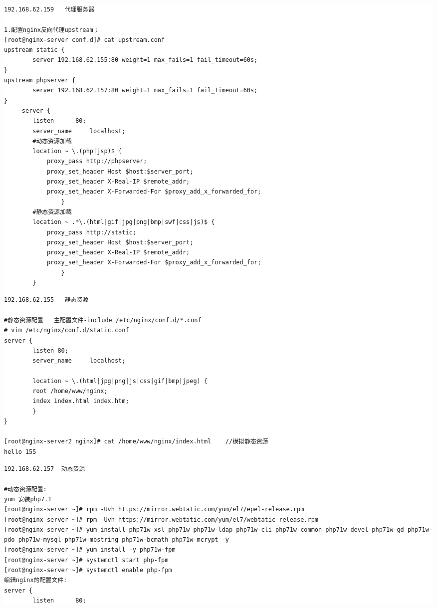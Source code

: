 ```http
192.168.62.159   代理服务器

1.配置nginx反向代理upstream；
[root@nginx-server conf.d]# cat upstream.conf 
upstream static {
        server 192.168.62.155:80 weight=1 max_fails=1 fail_timeout=60s;
}
upstream phpserver {
        server 192.168.62.157:80 weight=1 max_fails=1 fail_timeout=60s;
}
     server {
        listen      80;
        server_name     localhost;
        #动态资源加载
        location ~ \.(php|jsp)$ {
            proxy_pass http://phpserver;
            proxy_set_header Host $host:$server_port;
            proxy_set_header X-Real-IP $remote_addr;
            proxy_set_header X-Forwarded-For $proxy_add_x_forwarded_for;
                }
        #静态资源加载
        location ~ .*\.(html|gif|jpg|png|bmp|swf|css|js)$ {
            proxy_pass http://static;
            proxy_set_header Host $host:$server_port;
            proxy_set_header X-Real-IP $remote_addr;
            proxy_set_header X-Forwarded-For $proxy_add_x_forwarded_for;
                }
        }
```

```shell
192.168.62.155   静态资源

#静态资源配置   主配置文件-include /etc/nginx/conf.d/*.conf
# vim /etc/nginx/conf.d/static.conf
server {
        listen 80;
        server_name     localhost;

        location ~ \.(html|jpg|png|js|css|gif|bmp|jpeg) {
        root /home/www/nginx;
        index index.html index.htm;
        }
}

[root@nginx-server2 nginx]# cat /home/www/nginx/index.html    //模拟静态资源
hello 155
```

```shell
192.168.62.157  动态资源

#动态资源配置:
yum 安装php7.1
[root@nginx-server ~]# rpm -Uvh https://mirror.webtatic.com/yum/el7/epel-release.rpm
[root@nginx-server ~]# rpm -Uvh https://mirror.webtatic.com/yum/el7/webtatic-release.rpm
[root@nginx-server ~]# yum install php71w-xsl php71w php71w-ldap php71w-cli php71w-common php71w-devel php71w-gd php71w-pdo php71w-mysql php71w-mbstring php71w-bcmath php71w-mcrypt -y
[root@nginx-server ~]# yum install -y php71w-fpm
[root@nginx-server ~]# systemctl start php-fpm
[root@nginx-server ~]# systemctl enable php-fpm
编辑nginx的配置文件:
server {
        listen      80;
```